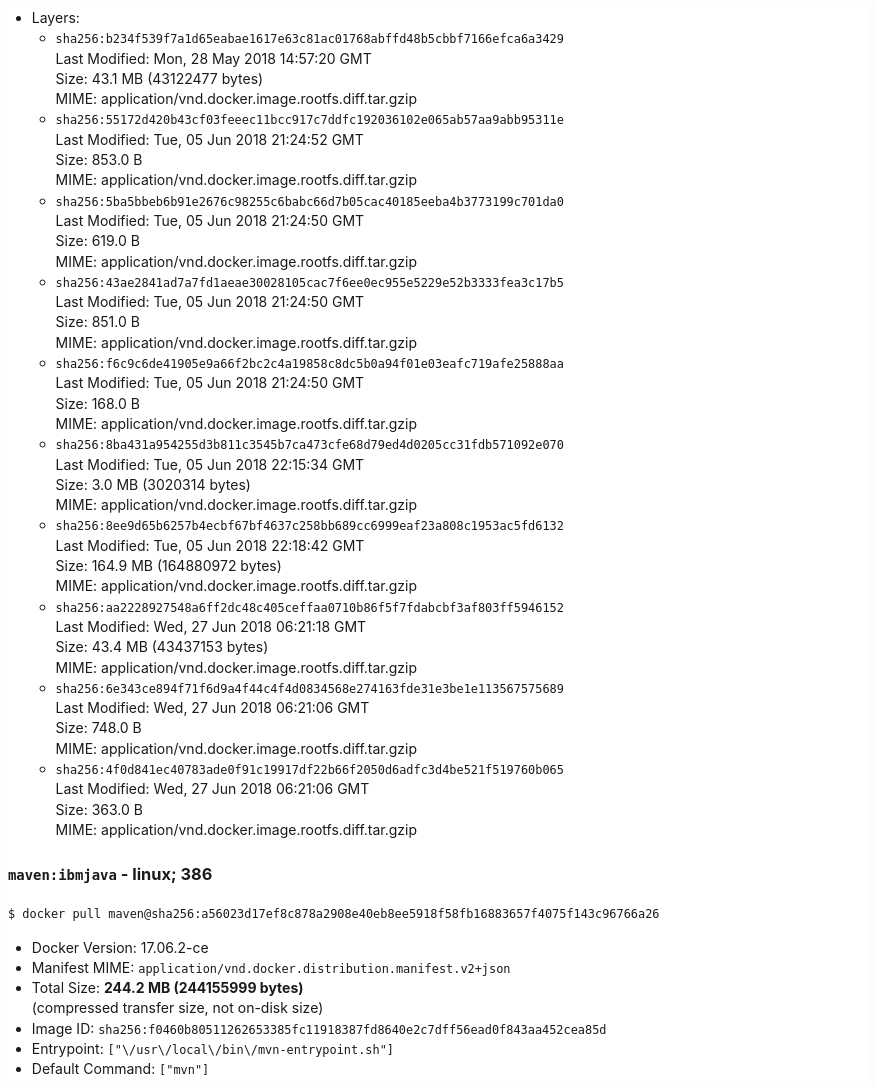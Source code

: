 -	Layers:
	-	`sha256:b234f539f7a1d65eabae1617e63c81ac01768abffd48b5cbbf7166efca6a3429`  
		Last Modified: Mon, 28 May 2018 14:57:20 GMT  
		Size: 43.1 MB (43122477 bytes)  
		MIME: application/vnd.docker.image.rootfs.diff.tar.gzip
	-	`sha256:55172d420b43cf03feeec11bcc917c7ddfc192036102e065ab57aa9abb95311e`  
		Last Modified: Tue, 05 Jun 2018 21:24:52 GMT  
		Size: 853.0 B  
		MIME: application/vnd.docker.image.rootfs.diff.tar.gzip
	-	`sha256:5ba5bbeb6b91e2676c98255c6babc66d7b05cac40185eeba4b3773199c701da0`  
		Last Modified: Tue, 05 Jun 2018 21:24:50 GMT  
		Size: 619.0 B  
		MIME: application/vnd.docker.image.rootfs.diff.tar.gzip
	-	`sha256:43ae2841ad7a7fd1aeae30028105cac7f6ee0ec955e5229e52b3333fea3c17b5`  
		Last Modified: Tue, 05 Jun 2018 21:24:50 GMT  
		Size: 851.0 B  
		MIME: application/vnd.docker.image.rootfs.diff.tar.gzip
	-	`sha256:f6c9c6de41905e9a66f2bc2c4a19858c8dc5b0a94f01e03eafc719afe25888aa`  
		Last Modified: Tue, 05 Jun 2018 21:24:50 GMT  
		Size: 168.0 B  
		MIME: application/vnd.docker.image.rootfs.diff.tar.gzip
	-	`sha256:8ba431a954255d3b811c3545b7ca473cfe68d79ed4d0205cc31fdb571092e070`  
		Last Modified: Tue, 05 Jun 2018 22:15:34 GMT  
		Size: 3.0 MB (3020314 bytes)  
		MIME: application/vnd.docker.image.rootfs.diff.tar.gzip
	-	`sha256:8ee9d65b6257b4ecbf67bf4637c258bb689cc6999eaf23a808c1953ac5fd6132`  
		Last Modified: Tue, 05 Jun 2018 22:18:42 GMT  
		Size: 164.9 MB (164880972 bytes)  
		MIME: application/vnd.docker.image.rootfs.diff.tar.gzip
	-	`sha256:aa2228927548a6ff2dc48c405ceffaa0710b86f5f7fdabcbf3af803ff5946152`  
		Last Modified: Wed, 27 Jun 2018 06:21:18 GMT  
		Size: 43.4 MB (43437153 bytes)  
		MIME: application/vnd.docker.image.rootfs.diff.tar.gzip
	-	`sha256:6e343ce894f71f6d9a4f44c4f4d0834568e274163fde31e3be1e113567575689`  
		Last Modified: Wed, 27 Jun 2018 06:21:06 GMT  
		Size: 748.0 B  
		MIME: application/vnd.docker.image.rootfs.diff.tar.gzip
	-	`sha256:4f0d841ec40783ade0f91c19917df22b66f2050d6adfc3d4be521f519760b065`  
		Last Modified: Wed, 27 Jun 2018 06:21:06 GMT  
		Size: 363.0 B  
		MIME: application/vnd.docker.image.rootfs.diff.tar.gzip

### `maven:ibmjava` - linux; 386

```console
$ docker pull maven@sha256:a56023d17ef8c878a2908e40eb8ee5918f58fb16883657f4075f143c96766a26
```

-	Docker Version: 17.06.2-ce
-	Manifest MIME: `application/vnd.docker.distribution.manifest.v2+json`
-	Total Size: **244.2 MB (244155999 bytes)**  
	(compressed transfer size, not on-disk size)
-	Image ID: `sha256:f0460b80511262653385fc11918387fd8640e2c7dff56ead0f843aa452cea85d`
-	Entrypoint: `["\/usr\/local\/bin\/mvn-entrypoint.sh"]`
-	Default Command: `["mvn"]`
